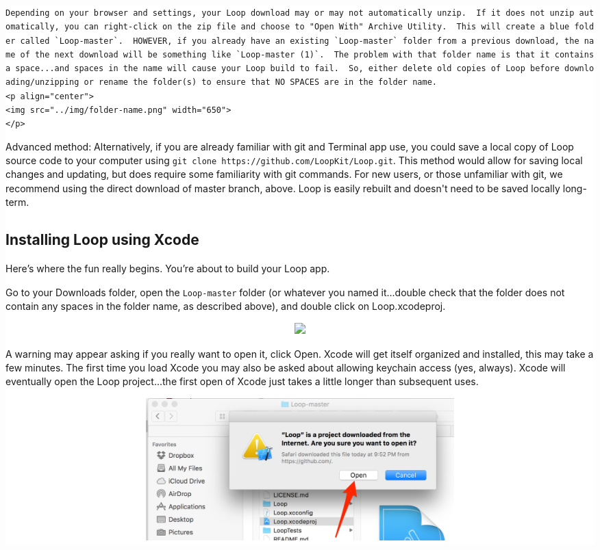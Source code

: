     Depending on your browser and settings, your Loop download may or may not automatically unzip.  If it does not unzip automatically, you can right-click on the zip file and choose to "Open With" Archive Utility.  This will create a blue folder called `Loop-master`.  HOWEVER, if you already have an existing `Loop-master` folder from a previous download, the name of the next download will be something like `Loop-master (1)`.  The problem with that folder name is that it contains a space...and spaces in the name will cause your Loop build to fail.  So, either delete old copies of Loop before downloading/unzipping or rename the folder(s) to ensure that NO SPACES are in the folder name.
    <p align="center">
    <img src="../img/folder-name.png" width="650">
    </p>

Advanced method: Alternatively, if you are already familiar with git and Terminal app use, you could save a local copy of Loop source code to your computer using `git clone https://github.com/LoopKit/Loop.git`.  This method would allow for saving local changes and updating, but does require some familiarity with git commands.  For new users, or those unfamiliar with git, we recommend using the direct download of master branch, above.  Loop is easily rebuilt and doesn't need to be saved locally long-term.

## Installing Loop using Xcode

Here’s where the fun really begins.  You’re about to build your Loop app.

Go to your Downloads folder, open the `Loop-master` folder (or whatever you named it...double check that the folder does not contain any spaces in the folder name, as described above), and double click on Loop.xcodeproj.

<p align="center">
<img src="../img/loop_code.png" width="750">
</p>

A warning may appear asking if you really want to open it, click Open.  Xcode will get itself organized and installed, this may take a few minutes.  The first time you load Xcode you may also be asked about allowing keychain access (yes, always).  Xcode will eventually open the Loop project...the first open of Xcode just takes a little longer than subsequent uses.

<p align="center">
<img src="../img/loop_open.jpg" width="450">
</p>
